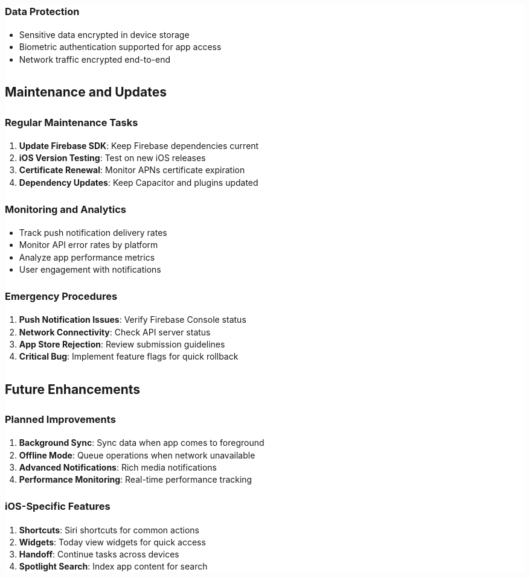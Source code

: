 ### Data Protection
- Sensitive data encrypted in device storage
- Biometric authentication supported for app access
- Network traffic encrypted end-to-end

## Maintenance and Updates

### Regular Maintenance Tasks
1. **Update Firebase SDK**: Keep Firebase dependencies current
2. **iOS Version Testing**: Test on new iOS releases
3. **Certificate Renewal**: Monitor APNs certificate expiration
4. **Dependency Updates**: Keep Capacitor and plugins updated

### Monitoring and Analytics
- Track push notification delivery rates
- Monitor API error rates by platform
- Analyze app performance metrics
- User engagement with notifications

### Emergency Procedures
1. **Push Notification Issues**: Verify Firebase Console status
2. **Network Connectivity**: Check API server status
3. **App Store Rejection**: Review submission guidelines
4. **Critical Bug**: Implement feature flags for quick rollback

## Future Enhancements

### Planned Improvements
1. **Background Sync**: Sync data when app comes to foreground
2. **Offline Mode**: Queue operations when network unavailable
3. **Advanced Notifications**: Rich media notifications
4. **Performance Monitoring**: Real-time performance tracking

### iOS-Specific Features
1. **Shortcuts**: Siri shortcuts for common actions
2. **Widgets**: Today view widgets for quick access
3. **Handoff**: Continue tasks across devices
4. **Spotlight Search**: Index app content for search